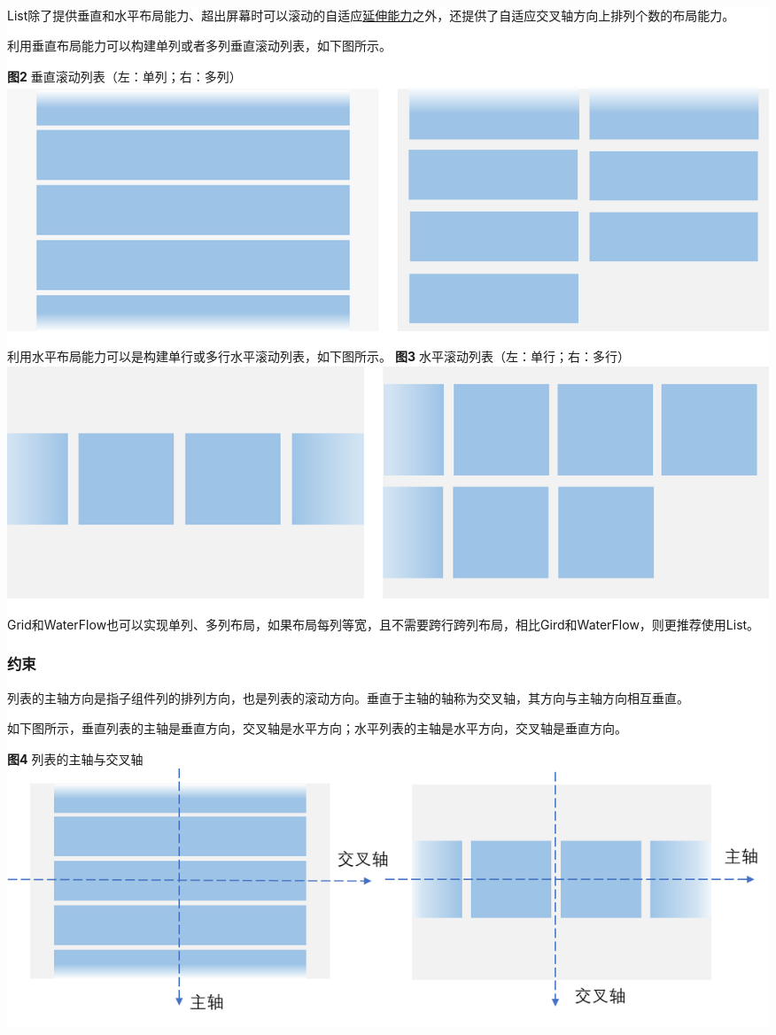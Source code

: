 List除了提供垂直和水平布局能力、超出屏幕时可以滚动的自适应[延伸能力](https://developer.huawei.com/consumer/cn/doc/harmonyos-guides-V5/adaptive-layout-V5#%E5%BB%B6%E4%BC%B8%E8%83%BD%E5%8A%9B)之外，还提供了自适应交叉轴方向上排列个数的布局能力。

利用垂直布局能力可以构建单列或者多列垂直滚动列表，如下图所示。

**图2** 垂直滚动列表（左：单列；右：多列）
![](../img/029.png)


利用水平布局能力可以是构建单行或多行水平滚动列表，如下图所示。
**图3** 水平滚动列表（左：单行；右：多行）
![](../img/030.png)

Grid和WaterFlow也可以实现单列、多列布局，如果布局每列等宽，且不需要跨行跨列布局，相比Gird和WaterFlow，则更推荐使用List。

### 约束

列表的主轴方向是指子组件列的排列方向，也是列表的滚动方向。垂直于主轴的轴称为交叉轴，其方向与主轴方向相互垂直。

如下图所示，垂直列表的主轴是垂直方向，交叉轴是水平方向；水平列表的主轴是水平方向，交叉轴是垂直方向。

**图4** 列表的主轴与交叉轴
![](../img/031.png)
